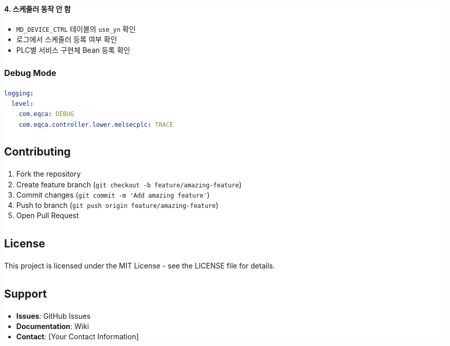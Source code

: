 #### 4. 스케줄러 동작 안 함  
- `MD_DEVICE_CTRL` 테이블의 `use_yn` 확인
- 로그에서 스케줄러 등록 여부 확인
- PLC별 서비스 구현체 Bean 등록 확인

### Debug Mode
```yaml
logging:
  level:
    com.eqca: DEBUG
    com.eqca.controller.lower.melsecplc: TRACE
```

## Contributing

1. Fork the repository
2. Create feature branch (`git checkout -b feature/amazing-feature`)
3. Commit changes (`git commit -m 'Add amazing feature'`)
4. Push to branch (`git push origin feature/amazing-feature`)
5. Open Pull Request

## License

This project is licensed under the MIT License - see the LICENSE file for details.

## Support

- **Issues**: GitHub Issues
- **Documentation**: Wiki
- **Contact**: [Your Contact Information]